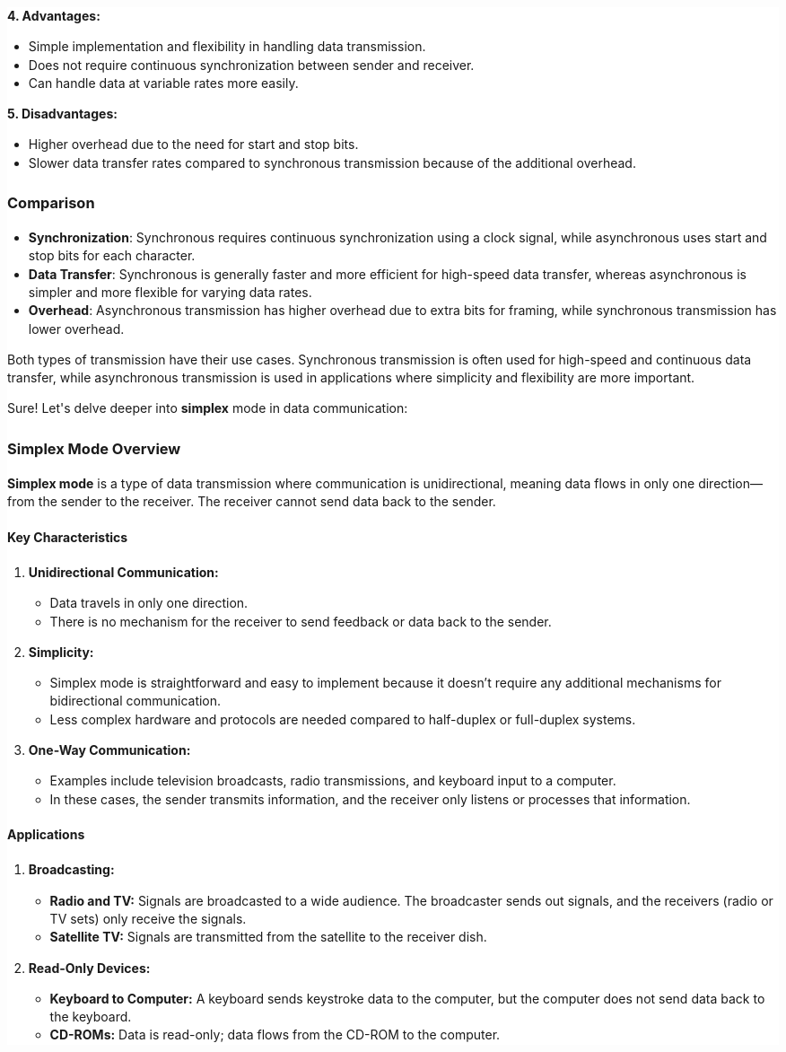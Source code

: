 **4. **Advantages**:**
- Simple implementation and flexibility in handling data transmission.
- Does not require continuous synchronization between sender and receiver.
- Can handle data at variable rates more easily.

**5. **Disadvantages**:**
- Higher overhead due to the need for start and stop bits.
- Slower data transfer rates compared to synchronous transmission because of the additional overhead.

### Comparison

- **Synchronization**: Synchronous requires continuous synchronization using a clock signal, while asynchronous uses start and stop bits for each character.
- **Data Transfer**: Synchronous is generally faster and more efficient for high-speed data transfer, whereas asynchronous is simpler and more flexible for varying data rates.
- **Overhead**: Asynchronous transmission has higher overhead due to extra bits for framing, while synchronous transmission has lower overhead.

Both types of transmission have their use cases. Synchronous transmission is often used for high-speed and continuous data transfer, while asynchronous transmission is used in applications where simplicity and flexibility are more important.

Sure! Let's delve deeper into **simplex** mode in data communication:

### **Simplex Mode Overview**

**Simplex mode** is a type of data transmission where communication is unidirectional, meaning data flows in only one direction—from the sender to the receiver. The receiver cannot send data back to the sender.

#### **Key Characteristics**

1. **Unidirectional Communication:**
   - Data travels in only one direction.
   - There is no mechanism for the receiver to send feedback or data back to the sender.

2. **Simplicity:**
   - Simplex mode is straightforward and easy to implement because it doesn’t require any additional mechanisms for bidirectional communication.
   - Less complex hardware and protocols are needed compared to half-duplex or full-duplex systems.

3. **One-Way Communication:**
   - Examples include television broadcasts, radio transmissions, and keyboard input to a computer.
   - In these cases, the sender transmits information, and the receiver only listens or processes that information.

#### **Applications**

1. **Broadcasting:**
   - **Radio and TV:** Signals are broadcasted to a wide audience. The broadcaster sends out signals, and the receivers (radio or TV sets) only receive the signals.
   - **Satellite TV:** Signals are transmitted from the satellite to the receiver dish.

2. **Read-Only Devices:**
   - **Keyboard to Computer:** A keyboard sends keystroke data to the computer, but the computer does not send data back to the keyboard.
   - **CD-ROMs:** Data is read-only; data flows from the CD-ROM to the computer.

